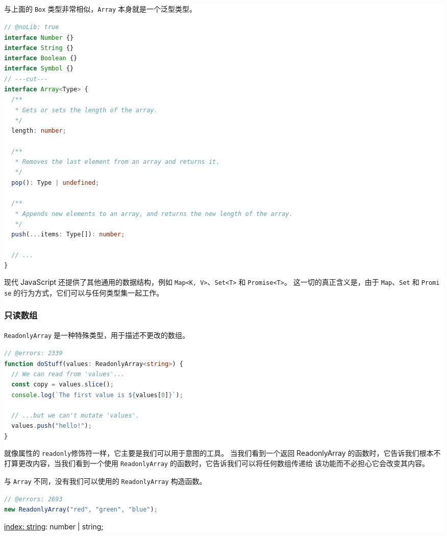 与上面的 `Box` 类型非常相似，`Array` 本身就是一个泛型类型。
```ts 
// @noLib: true
interface Number {}
interface String {}
interface Boolean {}
interface Symbol {}
// ---cut---
interface Array<Type> {
  /**
   * Gets or sets the length of the array.
   */
  length: number;

  /**
   * Removes the last element from an array and returns it.
   */
  pop(): Type | undefined;

  /**
   * Appends new elements to an array, and returns the new length of the array.
   */
  push(...items: Type[]): number;

  // ...
}
```

现代 JavaScript 还提供了其他通用的数据结构，例如 `Map<K, V>`、`Set<T>` 和 `Promise<T>`。
这一切的真正含义是，由于 `Map`、`Set` 和 `Promise` 的行为方式，它们可以与任何类型集一起工作。
### 只读数组

`ReadonlyArray` 是一种特殊类型，用于描述不更改的数组。
```ts 
// @errors: 2339
function doStuff(values: ReadonlyArray<string>) {
  // We can read from 'values'...
  const copy = values.slice();
  console.log(`The first value is ${values[0]}`);

  // ...but we can't mutate 'values'.
  values.push("hello!");
}
```

就像属性的 `readonly`修饰符一样，它主要是我们可以用于意图的工具。
当我们看到一个返回 ReadonlyArray 的函数时，它告诉我们根本不打算更改内容，当我们看到一个使用 `ReadonlyArray` 的函数时，它告诉我们可以将任何数组传递给 该功能而不必担心它会改变其内容。

与 `Array` 不同，没有我们可以使用的 `ReadonlyArray` 构造函数。
```ts 
// @errors: 2693
new ReadonlyArray("red", "green", "blue");
```


  [index: number]: string;
  [index: string]: number;
  [index: string]: number | string;